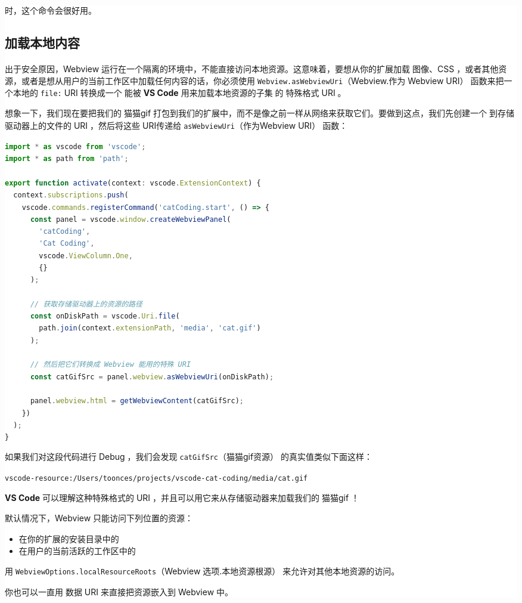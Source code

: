 时，这个命令会很好用。

## 加载本地内容

出于安全原因，Webview 运行在一个隔离的环境中，不能直接访问本地资源。这意味着，要想从你的扩展加载 图像、CSS ，或者其他资源，或者是想从用户的当前工作区中加载任何内容的话，你必须使用 `Webview.asWebviewUri`（Webview.作为 Webview URI） 函数来把一个本地的 `file:` URI 转换成一个 能被 **VS Code** 用来加载本地资源的子集 的 特殊格式 URI 。

想象一下，我们现在要把我们的 猫猫gif 打包到我们的扩展中，而不是像之前一样从网络来获取它们。要做到这点，我们先创建一个 到存储驱动器上的文件的 URI ，然后将这些 URI传递给 `asWebviewUri`（作为Webview URI） 函数：

```typescript
import * as vscode from 'vscode';
import * as path from 'path';

export function activate(context: vscode.ExtensionContext) {
  context.subscriptions.push(
    vscode.commands.registerCommand('catCoding.start', () => {
      const panel = vscode.window.createWebviewPanel(
        'catCoding',
        'Cat Coding',
        vscode.ViewColumn.One,
        {}
      );

      // 获取存储驱动器上的资源的路径
      const onDiskPath = vscode.Uri.file(
        path.join(context.extensionPath, 'media', 'cat.gif')
      );

      // 然后把它们转换成 Webview 能用的特殊 URI
      const catGifSrc = panel.webview.asWebviewUri(onDiskPath);

      panel.webview.html = getWebviewContent(catGifSrc);
    })
  );
}
```

如果我们对这段代码进行 Debug ，我们会发现 `catGifSrc`（猫猫gif资源） 的真实值类似下面这样：

```string
vscode-resource:/Users/toonces/projects/vscode-cat-coding/media/cat.gif
```

**VS Code** 可以理解这种特殊格式的 URI ，并且可以用它来从存储驱动器来加载我们的 猫猫gif ！

默认情况下，Webview 只能访问下列位置的资源：

* 在你的扩展的安装目录中的
* 在用户的当前活跃的工作区中的

用 `WebviewOptions.localResourceRoots`（Webview 选项.本地资源根源） 来允许对其他本地资源的访问。

你也可以一直用 数据 URI 来直接把资源嵌入到 Webview 中。
